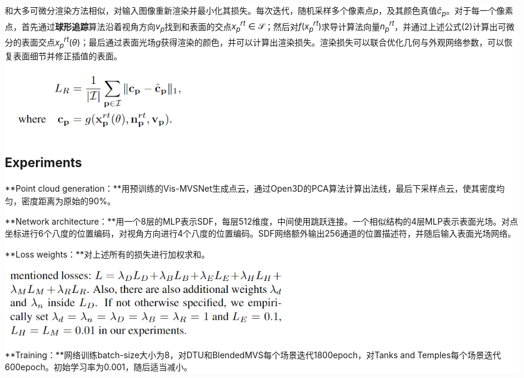 和大多可微分渲染方法相似，对输入图像重新渲染并最小化其损失。每次迭代，随机采样多个像素点$p$，及其颜色真值$\hat{c}_p$。对于每一个像素点，首先通过**球形追踪**算法沿着视角方向$v_p$找到和表面的交点$x_p^{rt}\in \mathcal{S}$；然后对$f(x_p^{rt})$求导计算法向量$n_p^{rt}$，并通过上述公式(2)计算出可微分的表面交点$x_p^{rt}(\theta)$；最后通过表面光场$g$获得渲染的颜色，并可以计算出渲染损失。渲染损失可以联合优化几何与外观网络参数，可以恢复表面细节并修正插值的表面。

<img src="images/image-20220818193025366.png" style="zoom:80%;" />

## Experiments

**Point cloud generation：**用预训练的Vis-MVSNet生成点云，通过Open3D的PCA算法计算出法线，最后下采样点云，使其密度均匀，密度距离为原始的90%。

**Network architecture：**用一个8层的MLP表示SDF，每层512维度，中间使用跳跃连接。一个相似结构的4层MLP表示表面光场。对点坐标进行6个八度的位置编码，对视角方向进行4个八度的位置编码。SDF网络额外输出256通道的位置描述符，并随后输入表面光场网络。

**Loss weights：**对上述所有的损失进行加权求和。

<img src="images/image-20220818194023238.png" style="zoom:80%;" />

**Training：**网络训练batch-size大小为8，对DTU和BlendedMVS每个场景迭代1800epoch，对Tanks and Temples每个场景迭代600epoch。初始学习率为0.001，随后适当减小。

